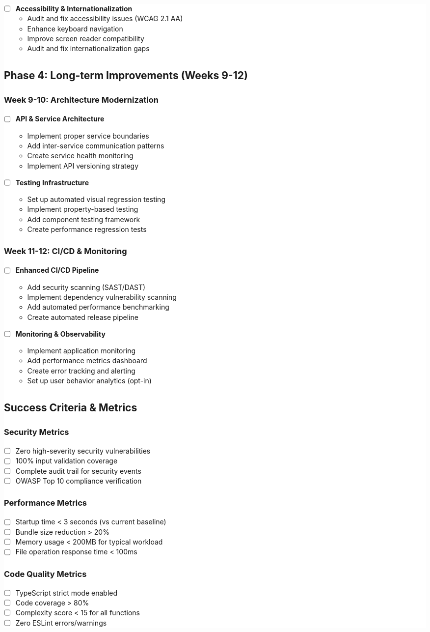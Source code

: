 - [ ] **Accessibility & Internationalization**
  - Audit and fix accessibility issues (WCAG 2.1 AA)
  - Enhance keyboard navigation
  - Improve screen reader compatibility
  - Audit and fix internationalization gaps

## Phase 4: Long-term Improvements (Weeks 9-12)

### Week 9-10: Architecture Modernization
- [ ] **API & Service Architecture**
  - Implement proper service boundaries
  - Add inter-service communication patterns
  - Create service health monitoring
  - Implement API versioning strategy

- [ ] **Testing Infrastructure**
  - Set up automated visual regression testing
  - Implement property-based testing
  - Add component testing framework
  - Create performance regression tests

### Week 11-12: CI/CD & Monitoring
- [ ] **Enhanced CI/CD Pipeline**
  - Add security scanning (SAST/DAST)
  - Implement dependency vulnerability scanning
  - Add automated performance benchmarking
  - Create automated release pipeline

- [ ] **Monitoring & Observability**
  - Implement application monitoring
  - Add performance metrics dashboard
  - Create error tracking and alerting
  - Set up user behavior analytics (opt-in)

## Success Criteria & Metrics

### Security Metrics
- [ ] Zero high-severity security vulnerabilities
- [ ] 100% input validation coverage
- [ ] Complete audit trail for security events
- [ ] OWASP Top 10 compliance verification

### Performance Metrics
- [ ] Startup time < 3 seconds (vs current baseline)
- [ ] Bundle size reduction > 20%
- [ ] Memory usage < 200MB for typical workload
- [ ] File operation response time < 100ms

### Code Quality Metrics
- [ ] TypeScript strict mode enabled
- [ ] Code coverage > 80%
- [ ] Complexity score < 15 for all functions
- [ ] Zero ESLint errors/warnings
